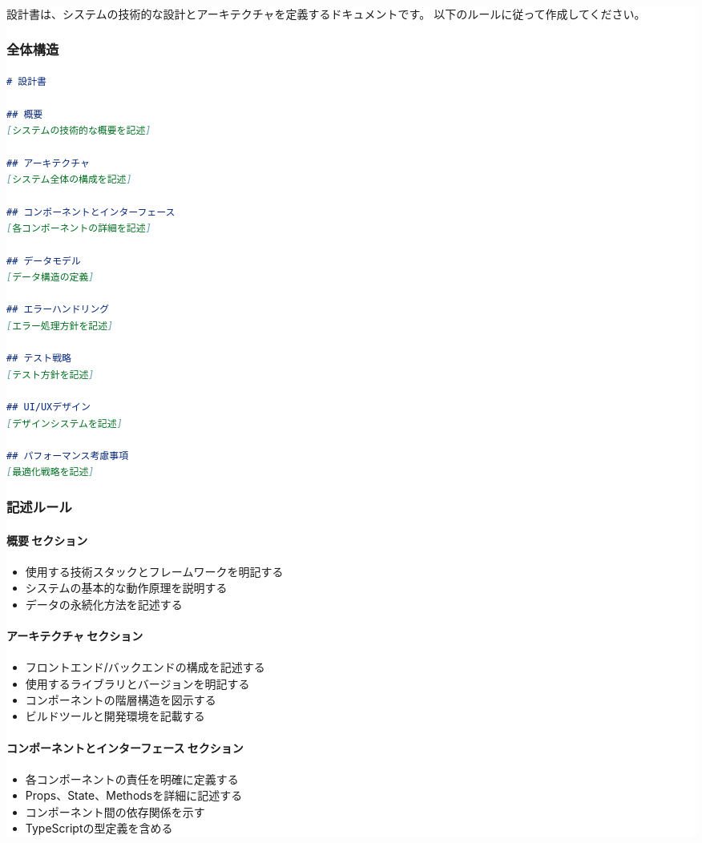設計書は、システムの技術的な設計とアーキテクチャを定義するドキュメントです。
以下のルールに従って作成してください。

### 全体構造

```markdown
# 設計書

## 概要
[システムの技術的な概要を記述]

## アーキテクチャ
[システム全体の構成を記述]

## コンポーネントとインターフェース
[各コンポーネントの詳細を記述]

## データモデル
[データ構造の定義]

## エラーハンドリング
[エラー処理方針を記述]

## テスト戦略
[テスト方針を記述]

## UI/UXデザイン
[デザインシステムを記述]

## パフォーマンス考慮事項
[最適化戦略を記述]
```

### 記述ルール

#### 概要 セクション
*   使用する技術スタックとフレームワークを明記する
*   システムの基本的な動作原理を説明する
*   データの永続化方法を記述する

#### アーキテクチャ セクション
*   フロントエンド/バックエンドの構成を記述する
*   使用するライブラリとバージョンを明記する
*   コンポーネントの階層構造を図示する
*   ビルドツールと開発環境を記載する

#### コンポーネントとインターフェース セクション
*   各コンポーネントの責任を明確に定義する
*   Props、State、Methodsを詳細に記述する
*   コンポーネント間の依存関係を示す
*   TypeScriptの型定義を含める

